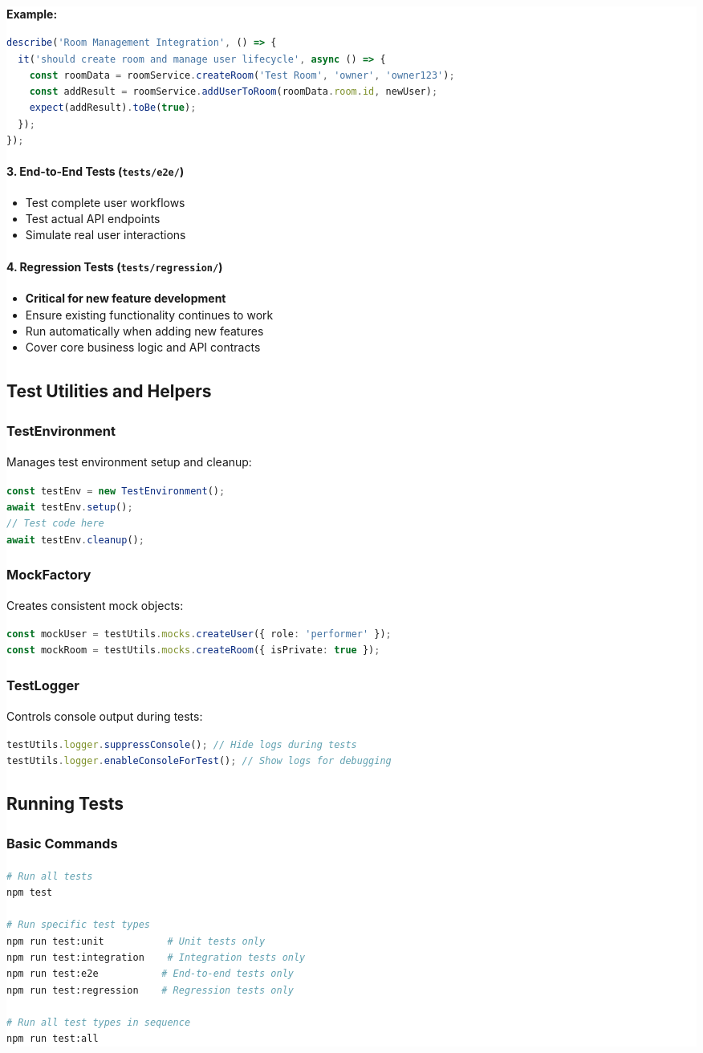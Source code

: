 **Example:**
```typescript
describe('Room Management Integration', () => {
  it('should create room and manage user lifecycle', async () => {
    const roomData = roomService.createRoom('Test Room', 'owner', 'owner123');
    const addResult = roomService.addUserToRoom(roomData.room.id, newUser);
    expect(addResult).toBe(true);
  });
});
```

#### 3. End-to-End Tests (`tests/e2e/`)
- Test complete user workflows
- Test actual API endpoints
- Simulate real user interactions

#### 4. Regression Tests (`tests/regression/`)
- **Critical for new feature development**
- Ensure existing functionality continues to work
- Run automatically when adding new features
- Cover core business logic and API contracts

## Test Utilities and Helpers

### TestEnvironment
Manages test environment setup and cleanup:
```typescript
const testEnv = new TestEnvironment();
await testEnv.setup();
// Test code here
await testEnv.cleanup();
```

### MockFactory
Creates consistent mock objects:
```typescript
const mockUser = testUtils.mocks.createUser({ role: 'performer' });
const mockRoom = testUtils.mocks.createRoom({ isPrivate: true });
```

### TestLogger
Controls console output during tests:
```typescript
testUtils.logger.suppressConsole(); // Hide logs during tests
testUtils.logger.enableConsoleForTest(); // Show logs for debugging
```

## Running Tests

### Basic Commands
```bash
# Run all tests
npm test

# Run specific test types
npm run test:unit           # Unit tests only
npm run test:integration    # Integration tests only
npm run test:e2e           # End-to-end tests only
npm run test:regression    # Regression tests only

# Run all test types in sequence
npm run test:all

```